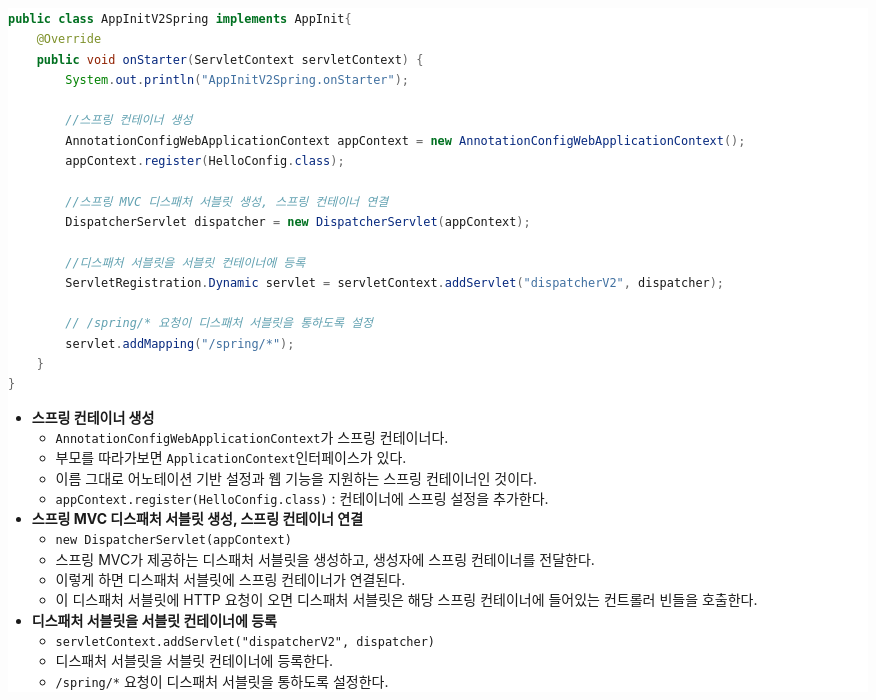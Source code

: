 ```java
public class AppInitV2Spring implements AppInit{
    @Override
    public void onStarter(ServletContext servletContext) {
        System.out.println("AppInitV2Spring.onStarter");

        //스프링 컨테이너 생성
        AnnotationConfigWebApplicationContext appContext = new AnnotationConfigWebApplicationContext();
        appContext.register(HelloConfig.class);

        //스프링 MVC 디스패처 서블릿 생성, 스프링 컨테이너 연결
        DispatcherServlet dispatcher = new DispatcherServlet(appContext);

        //디스패처 서블릿을 서블릿 컨테이너에 등록
        ServletRegistration.Dynamic servlet = servletContext.addServlet("dispatcherV2", dispatcher);

        // /spring/* 요청이 디스패처 서블릿을 통하도록 설정
        servlet.addMapping("/spring/*");
    }
}
```
- **스프링 컨테이너 생성**
  - `AnnotationConfigWebApplicationContext`가 스프링 컨테이너다.
  - 부모를 따라가보면 `ApplicationContext`인터페이스가 있다.
  - 이름 그대로 어노테이션 기반 설정과 웹 기능을 지원하는 스프링 컨테이너인 것이다.
  - `appContext.register(HelloConfig.class)` : 컨테이너에 스프링 설정을 추가한다.
- **스프링 MVC 디스패처 서블릿 생성, 스프링 컨테이너 연결**
  - `new DispatcherServlet(appContext)`
  - 스프링 MVC가 제공하는 디스패처 서블릿을 생성하고, 생성자에 스프링 컨테이너를 전달한다.
  - 이렇게 하면 디스패처 서블릿에 스프링 컨테이너가 연결된다.
  - 이 디스패처 서블릿에 HTTP 요청이 오면 디스패처 서블릿은 해당 스프링 컨테이너에 들어있는 컨트롤러 빈들을 호출한다.
- **디스패처 서블릿을 서블릿 컨테이너에 등록**
  - `servletContext.addServlet("dispatcherV2", dispatcher)`
  - 디스패처 서블릿을 서블릿 컨테이너에 등록한다.
  - `/spring/*` 요청이 디스패처 서블릿을 통하도록 설정한다.
